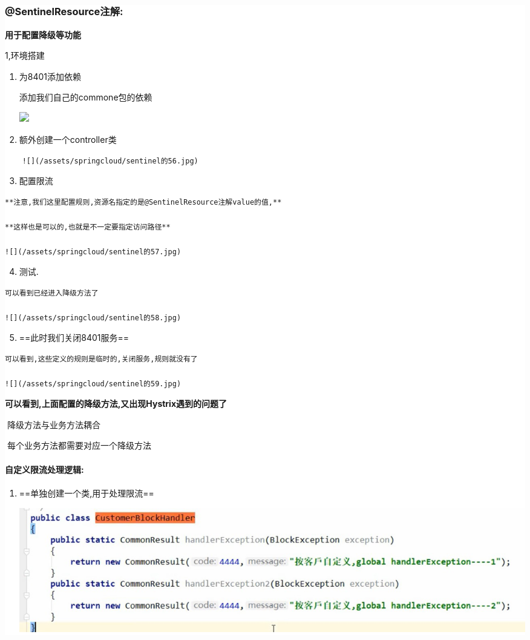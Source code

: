 





### @SentinelResource注解:

**用于配置降级等功能**

1,环境搭建

1.  为8401添加依赖

    添加我们自己的commone包的依赖

    ![](/assets/springcloud/sentinel的55.jpg)

2.   额外创建一个controller类

    ​    ![](/assets/springcloud/sentinel的56.jpg)

     

3.   配置限流

    **注意,我们这里配置规则,资源名指定的是@SentinelResource注解value的值,**

    **这样也是可以的,也就是不一定要指定访问路径**

    ![](/assets/springcloud/sentinel的57.jpg)

4.   测试.

    可以看到已经进入降级方法了

    ![](/assets/springcloud/sentinel的58.jpg)

5.   ==此时我们关闭8401服务==

    可以看到,这些定义的规则是临时的,关闭服务,规则就没有了

    ![](/assets/springcloud/sentinel的59.jpg)



**可以看到,上面配置的降级方法,又出现Hystrix遇到的问题了**

​           降级方法与业务方法耦合

​           每个业务方法都需要对应一个降级方法

#### 自定义限流处理逻辑:

1.  ==单独创建一个类,用于处理限流==

    ![](/assets/springcloud/sentinel的的1.jpg)
